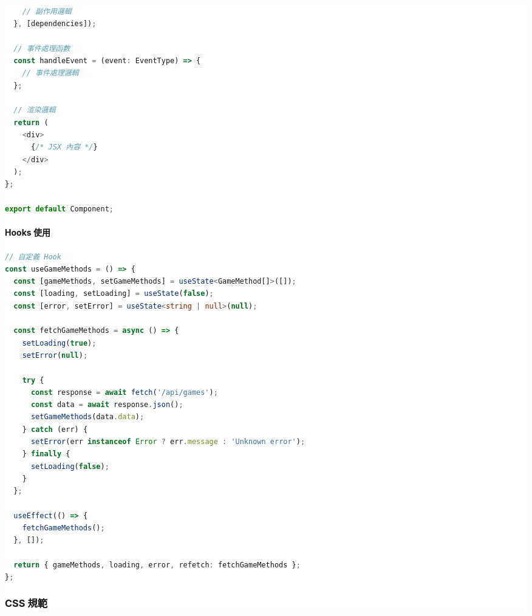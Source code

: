 ```typescript
    // 副作用邏輯
  }, [dependencies]);
  
  // 事件處理函數
  const handleEvent = (event: EventType) => {
    // 事件處理邏輯
  };
  
  // 渲染邏輯
  return (
    <div>
      {/* JSX 內容 */}
    </div>
  );
};

export default Component;
```

#### Hooks 使用
```typescript
// 自定義 Hook
const useGameMethods = () => {
  const [gameMethods, setGameMethods] = useState<GameMethod[]>([]);
  const [loading, setLoading] = useState(false);
  const [error, setError] = useState<string | null>(null);
  
  const fetchGameMethods = async () => {
    setLoading(true);
    setError(null);
    
    try {
      const response = await fetch('/api/games');
      const data = await response.json();
      setGameMethods(data.data);
    } catch (err) {
      setError(err instanceof Error ? err.message : 'Unknown error');
    } finally {
      setLoading(false);
    }
  };
  
  useEffect(() => {
    fetchGameMethods();
  }, []);
  
  return { gameMethods, loading, error, refetch: fetchGameMethods };
};
```

### CSS 規範
